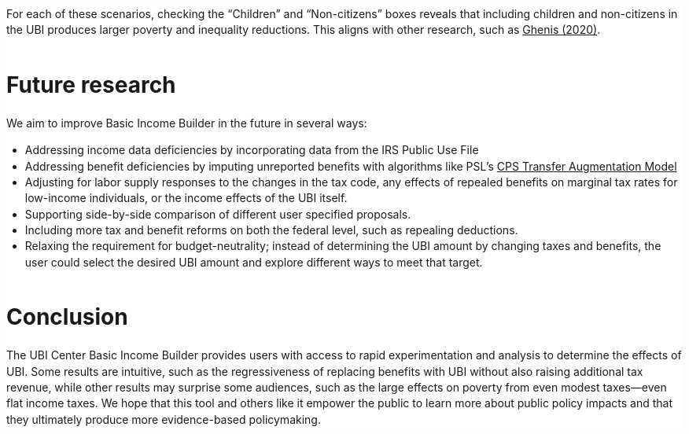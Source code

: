 
For each of these scenarios, checking the “Children” and “Non-citizens” boxes reveals that including children and non-citizens in the UBI produces larger poverty and inequality reductions. This aligns with other research, such as [Ghenis (2020)](https://www.ubicenter.org/how-universal-basic-income-can-keep-poverty-from-rising-amid-covid19).


# Future research

We aim to improve Basic Income Builder in the future in several ways:

* Addressing income data deficiencies by incorporating data from the IRS Public Use File
* Addressing benefit deficiencies by imputing unreported benefits with algorithms like PSL’s [CPS Transfer Augmentation Model](https://github.com/PSLmodels/C-TAM)
* Adjusting for labor supply responses to the changes in the tax code, any effects of repealed benefits on marginal tax rates for low-income individuals, or the income effects of the UBI itself.
* Supporting side-by-side comparison of different user specified proposals. 
* Including more tax and benefit reforms on both the federal level, such as repealing deductions.
* Relaxing the requirement for budget-neutrality; instead of determining the UBI amount by changing taxes and benefits, the user could select the desired UBI amount and explore different ways to meet that target.


# Conclusion

The UBI Center Basic Income Builder provides users with access to rapid experimentation and analysis to determine the effects of UBI. Some results are intuitive, such as the regressiveness of replacing benefits with UBI without also raising additional tax revenue, while other results may surprise some audiences, such as the large effects on poverty from even modest taxes—even flat income taxes. We hope that this tool and others like it empower the public to learn more about public policy impacts and that they ultimately produce more evidence-based policymaking.
